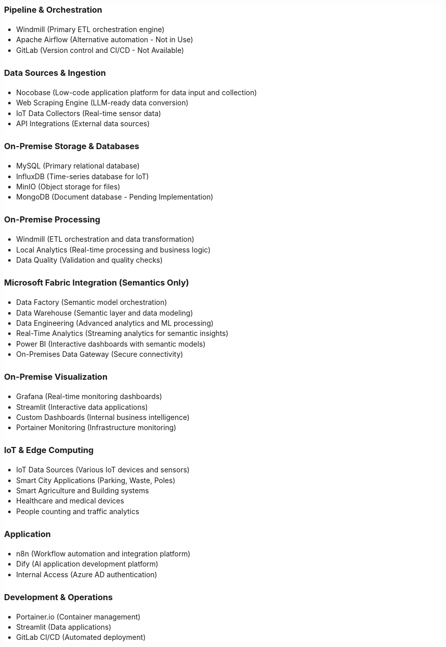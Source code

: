 ### Pipeline & Orchestration
- Windmill (Primary ETL orchestration engine)
- Apache Airflow (Alternative automation - Not in Use)
- GitLab (Version control and CI/CD - Not Available)

### Data Sources & Ingestion
- Nocobase (Low-code application platform for data input and collection)
- Web Scraping Engine (LLM-ready data conversion)
- IoT Data Collectors (Real-time sensor data)
- API Integrations (External data sources)

### On-Premise Storage & Databases
- MySQL (Primary relational database)
- InfluxDB (Time-series database for IoT)
- MinIO (Object storage for files)
- MongoDB (Document database - Pending Implementation)

### On-Premise Processing
- Windmill (ETL orchestration and data transformation)
- Local Analytics (Real-time processing and business logic)
- Data Quality (Validation and quality checks)

### Microsoft Fabric Integration (Semantics Only)
- Data Factory (Semantic model orchestration)
- Data Warehouse (Semantic layer and data modeling)
- Data Engineering (Advanced analytics and ML processing)
- Real-Time Analytics (Streaming analytics for semantic insights)
- Power BI (Interactive dashboards with semantic models)
- On-Premises Data Gateway (Secure connectivity)

### On-Premise Visualization
- Grafana (Real-time monitoring dashboards)
- Streamlit (Interactive data applications)
- Custom Dashboards (Internal business intelligence)
- Portainer Monitoring (Infrastructure monitoring)

### IoT & Edge Computing
- IoT Data Sources (Various IoT devices and sensors)
- Smart City Applications (Parking, Waste, Poles)
- Smart Agriculture and Building systems
- Healthcare and medical devices
- People counting and traffic analytics

### Application
- n8n (Workflow automation and integration platform)
- Dify (AI application development platform)
- Internal Access (Azure AD authentication)

### Development & Operations
- Portainer.io (Container management)
- Streamlit (Data applications)
- GitLab CI/CD (Automated deployment)
